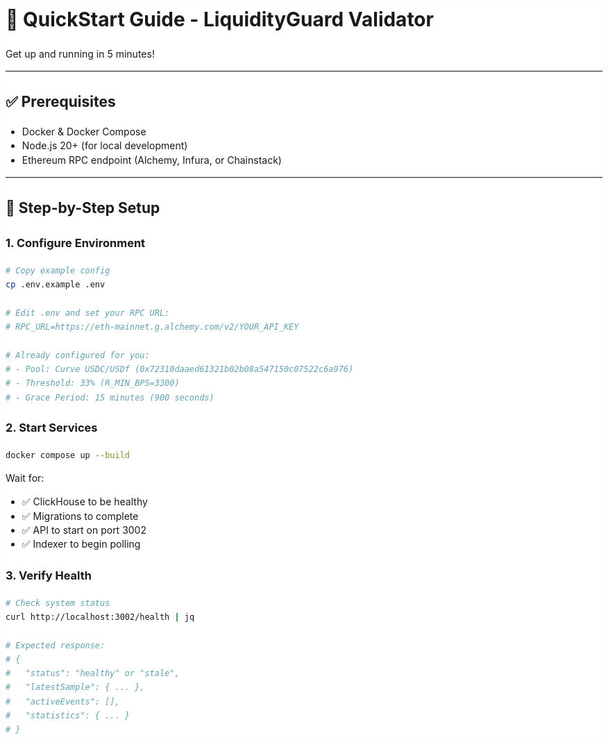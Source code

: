 # 🚀 QuickStart Guide - LiquidityGuard Validator

Get up and running in 5 minutes!

---

## ✅ Prerequisites

- Docker & Docker Compose
- Node.js 20+ (for local development)
- Ethereum RPC endpoint (Alchemy, Infura, or Chainstack)

---

## 🎯 Step-by-Step Setup

### 1. Configure Environment

```bash
# Copy example config
cp .env.example .env

# Edit .env and set your RPC URL:
# RPC_URL=https://eth-mainnet.g.alchemy.com/v2/YOUR_API_KEY

# Already configured for you:
# - Pool: Curve USDC/USDf (0x72310daaed61321b02b08a547150c07522c6a976)
# - Threshold: 33% (R_MIN_BPS=3300)
# - Grace Period: 15 minutes (900 seconds)
```

### 2. Start Services

```bash
docker compose up --build
```

Wait for:
- ✅ ClickHouse to be healthy
- ✅ Migrations to complete
- ✅ API to start on port 3002
- ✅ Indexer to begin polling

### 3. Verify Health

```bash
# Check system status
curl http://localhost:3002/health | jq

# Expected response:
# {
#   "status": "healthy" or "stale",
#   "latestSample": { ... },
#   "activeEvents": [],
#   "statistics": { ... }
# }
```
